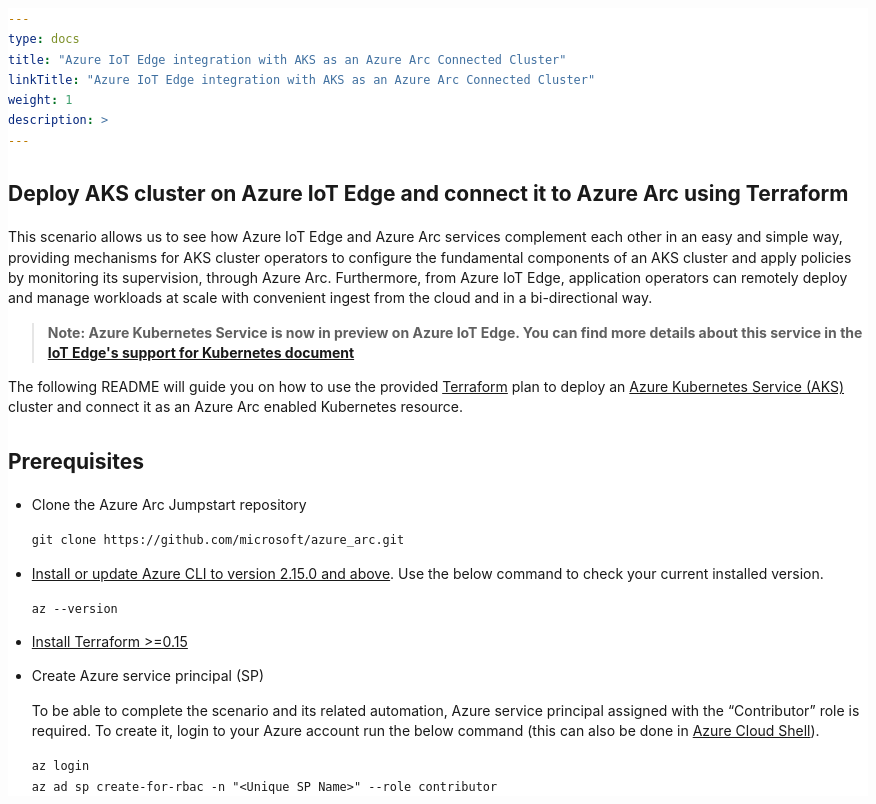 ```yaml
---
type: docs
title: "Azure IoT Edge integration with AKS as an Azure Arc Connected Cluster"
linkTitle: "Azure IoT Edge integration with AKS as an Azure Arc Connected Cluster"
weight: 1
description: >
---
```


## Deploy AKS cluster on Azure IoT Edge and connect it to Azure Arc using Terraform

This scenario allows us to see how Azure IoT Edge and Azure Arc services complement each other in an easy and simple way, providing mechanisms for AKS cluster operators to configure the fundamental components of an AKS cluster and apply policies by monitoring its supervision, through Azure Arc. Furthermore, from Azure IoT Edge, application operators can remotely deploy and manage workloads at scale with convenient ingest from the cloud and in a bi-directional way.

  > **Note: Azure Kubernetes Service is now in preview on Azure IoT Edge. You can find more details about this service in the [IoT Edge's support for Kubernetes document](https://microsoft.github.io/iotedge-k8s-doc/)**

The following README will guide you on how to use the provided [Terraform](https://www.terraform.io/) plan to deploy an [Azure Kubernetes Service (AKS)](https://docs.microsoft.com/en-us/azure/aks/intro-kubernetes) cluster and connect it as an Azure Arc enabled Kubernetes resource.

## Prerequisites

* Clone the Azure Arc Jumpstart repository

    ```shell
    git clone https://github.com/microsoft/azure_arc.git
    ```

* [Install or update Azure CLI to version 2.15.0 and above](https://docs.microsoft.com/en-us/cli/azure/install-azure-cli?view=azure-cli-latest). Use the below command to check your current installed version.

  ```shell
  az --version
  ```

* [Install Terraform >=0.15](https://learn.hashicorp.com/terraform/getting-started/install.html)

* Create Azure service principal (SP)

    To be able to complete the scenario and its related automation, Azure service principal assigned with the “Contributor” role is required. To create it, login to your Azure account run the below command (this can also be done in [Azure Cloud Shell](https://shell.azure.com/)).

    ```shell
    az login
    az ad sp create-for-rbac -n "<Unique SP Name>" --role contributor
    ```
